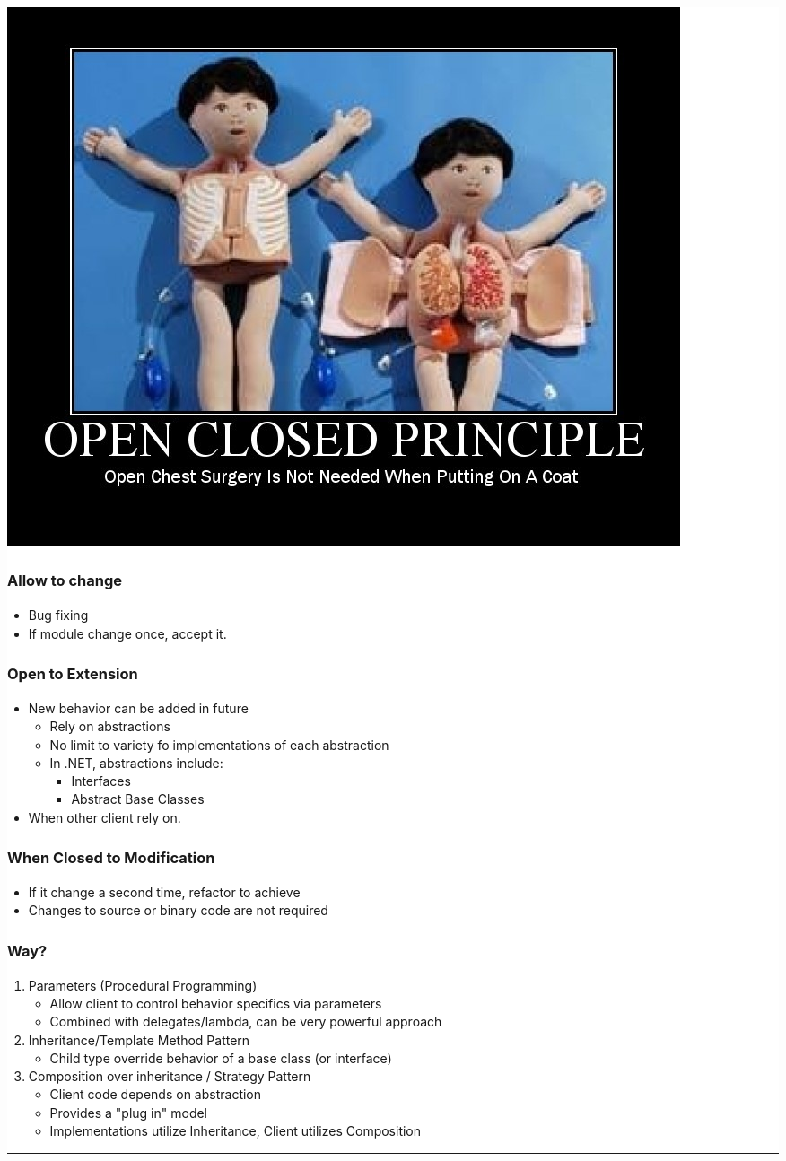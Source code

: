 ![Image](Asset/openclosedprinciple.jpg)

### Allow to change
- Bug fixing
- If module change once, accept it.

### Open to Extension
- New behavior can be added in future
    - Rely on abstractions
    - No limit to variety fo implementations of each abstraction
    - In .NET, abstractions include:
        - Interfaces
        - Abstract Base Classes
- When other client rely on.

### When Closed to Modification
- If it change a second time, refactor to achieve
- Changes to source or binary code are not required

### Way?
1. Parameters (Procedural Programming)
    - Allow client to control behavior specifics via parameters
    - Combined with delegates/lambda, can be very powerful approach
1. Inheritance/Template Method Pattern
    - Child type override behavior of a base class (or interface)
1. Composition over inheritance / Strategy Pattern
    - Client code depends on abstraction
    - Provides a "plug in" model
    - Implementations utilize Inheritance, Client utilizes Composition

---